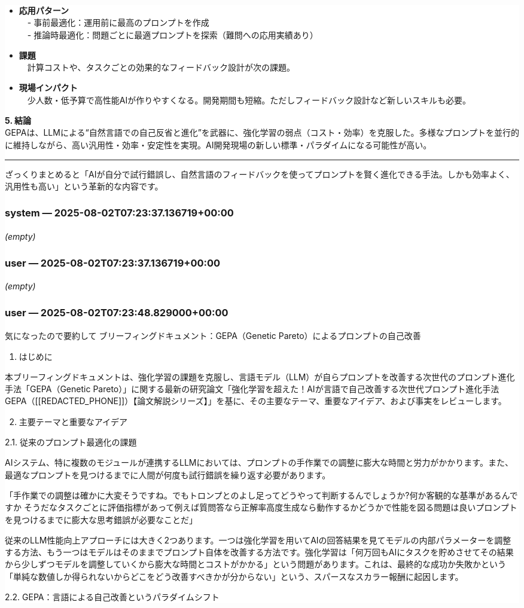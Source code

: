 - **応用パターン**  
　- 事前最適化：運用前に最高のプロンプトを作成  
　- 推論時最適化：問題ごとに最適プロンプトを探索（難問への応用実績あり）

- **課題**  
　計算コストや、タスクごとの効果的なフィードバック設計が次の課題。

- **現場インパクト**  
　少人数・低予算で高性能AIが作りやすくなる。開発期間も短縮。ただしフィードバック設計など新しいスキルも必要。

**5. 結論**  
GEPAは、LLMによる“自然言語での自己反省と進化”を武器に、強化学習の弱点（コスト・効率）を克服した。多様なプロンプトを並行的に維持しながら、高い汎用性・効率・安定性を実現。AI開発現場の新しい標準・パラダイムになる可能性が高い。

---

ざっくりまとめると「AIが自分で試行錯誤し、自然言語のフィードバックを使ってプロンプトを賢く進化できる手法。しかも効率よく、汎用性も高い」という革新的な内容です。

### system — 2025-08-02T07:23:37.136719+00:00

_(empty)_

### user — 2025-08-02T07:23:37.136719+00:00

_(empty)_

### user — 2025-08-02T07:23:48.829000+00:00

気になったので要約して
ブリーフィングドキュメント：GEPA（Genetic Pareto）によるプロンプトの自己改善

1. はじめに

本ブリーフィングドキュメントは、強化学習の課題を克服し、言語モデル（LLM）が自らプロンプトを改善する次世代のプロンプト進化手法「GEPA（Genetic Pareto）」に関する最新の研究論文「強化学習を超えた！AIが言語で自己改善する次世代プロンプト進化手法GEPA（[[REDACTED_PHONE]]）【論文解説シリーズ】」を基に、その主要なテーマ、重要なアイデア、および事実をレビューします。



2. 主要テーマと重要なアイデア

2.1. 従来のプロンプト最適化の課題

AIシステム、特に複数のモジュールが連携するLLMにおいては、プロンプトの手作業での調整に膨大な時間と労力がかかります。また、最適なプロンプトを見つけるまでに人間が何度も試行錯誤を繰り返す必要があります。



「手作業での調整は確かに大変そうですね。でもトロンプとのよし足ってどうやって判断するんでしょうか?何か客観的な基準があるんですか そうだなタスクごとに評価指標があって例えば質問答なら正解率高度生成なら動作するかどうかで性能を図る問題は良いプロンプトを見つけるまでに膨大な思考錯誤が必要なことだ」



従来のLLM性能向上アプローチには大きく2つあります。一つは強化学習を用いてAIの回答結果を見てモデルの内部パラメーターを調整する方法、もう一つはモデルはそのままでプロンプト自体を改善する方法です。強化学習は「何万回もAIにタスクを貯めさせてその結果から少しずつモデルを調整していくから膨大な時間とコストがかかる」という問題があります。これは、最終的な成功か失敗かという「単純な数値しか得られないからどこをどう改善すべきかが分からない」という、スパースなスカラー報酬に起因します。



2.2. GEPA：言語による自己改善というパラダイムシフト
